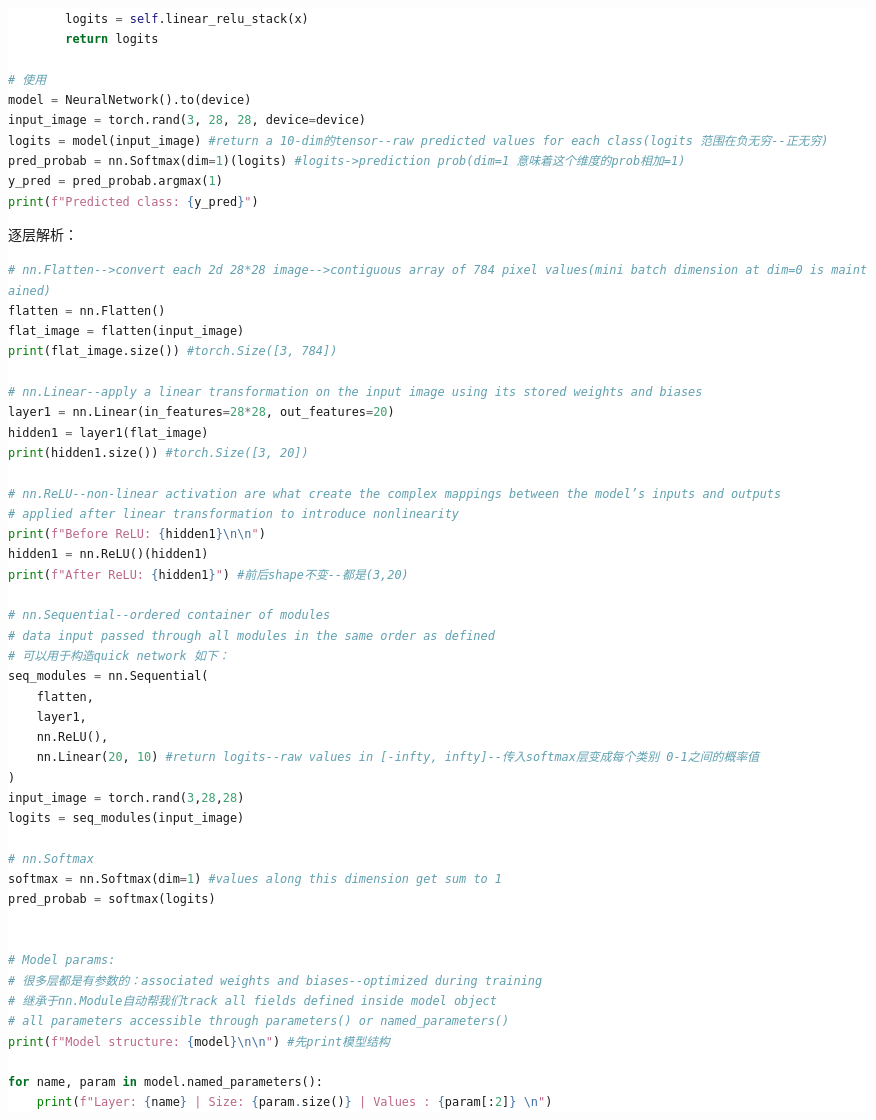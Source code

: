 ```python
        logits = self.linear_relu_stack(x)
        return logits
    
# 使用
model = NeuralNetwork().to(device)
input_image = torch.rand(3, 28, 28, device=device)
logits = model(input_image) #return a 10-dim的tensor--raw predicted values for each class(logits 范围在负无穷--正无穷)
pred_probab = nn.Softmax(dim=1)(logits) #logits->prediction prob(dim=1 意味着这个维度的prob相加=1)
y_pred = pred_probab.argmax(1)
print(f"Predicted class: {y_pred}")
```

逐层解析：

```python
# nn.Flatten-->convert each 2d 28*28 image-->contiguous array of 784 pixel values(mini batch dimension at dim=0 is maintained)
flatten = nn.Flatten()
flat_image = flatten(input_image)
print(flat_image.size()) #torch.Size([3, 784])

# nn.Linear--apply a linear transformation on the input image using its stored weights and biases
layer1 = nn.Linear(in_features=28*28, out_features=20)
hidden1 = layer1(flat_image)
print(hidden1.size()) #torch.Size([3, 20])

# nn.ReLU--non-linear activation are what create the complex mappings between the model’s inputs and outputs
# applied after linear transformation to introduce nonlinearity
print(f"Before ReLU: {hidden1}\n\n")
hidden1 = nn.ReLU()(hidden1)
print(f"After ReLU: {hidden1}") #前后shape不变--都是(3,20)

# nn.Sequential--ordered container of modules
# data input passed through all modules in the same order as defined
# 可以用于构造quick network 如下：
seq_modules = nn.Sequential(
    flatten,
    layer1,
    nn.ReLU(),
    nn.Linear(20, 10) #return logits--raw values in [-infty, infty]--传入softmax层变成每个类别 0-1之间的概率值
)
input_image = torch.rand(3,28,28)
logits = seq_modules(input_image)

# nn.Softmax
softmax = nn.Softmax(dim=1) #values along this dimension get sum to 1
pred_probab = softmax(logits)


# Model params:
# 很多层都是有参数的：associated weights and biases--optimized during training
# 继承于nn.Module自动帮我们track all fields defined inside model object
# all parameters accessible through parameters() or named_parameters()
print(f"Model structure: {model}\n\n") #先print模型结构

for name, param in model.named_parameters():
    print(f"Layer: {name} | Size: {param.size()} | Values : {param[:2]} \n")

```
